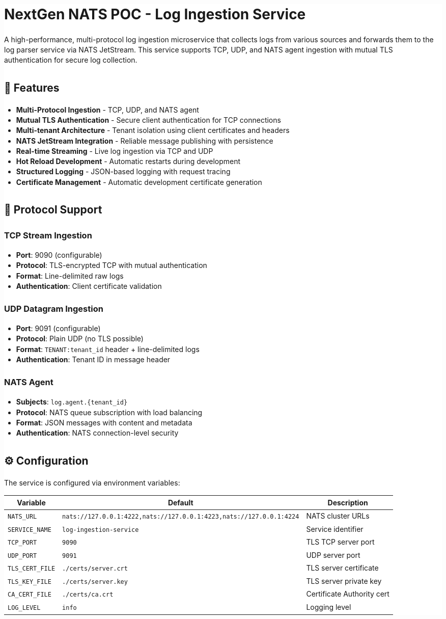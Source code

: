# NextGen NATS POC - Log Ingestion Service

A high-performance, multi-protocol log ingestion microservice that collects logs from various sources and forwards them to the log parser service via NATS JetStream. This service supports TCP, UDP, and NATS agent ingestion with mutual TLS authentication for secure log collection.

## 🚀 Features

- **Multi-Protocol Ingestion** - TCP, UDP, and NATS agent
- **Mutual TLS Authentication** - Secure client authentication for TCP connections
- **Multi-tenant Architecture** - Tenant isolation using client certificates and headers
- **NATS JetStream Integration** - Reliable message publishing with persistence
- **Real-time Streaming** - Live log ingestion via TCP and UDP
- **Hot Reload Development** - Automatic restarts during development
- **Structured Logging** - JSON-based logging with request tracing
- **Certificate Management** - Automatic development certificate generation

## 🔧 Protocol Support

### TCP Stream Ingestion
- **Port**: 9090 (configurable)
- **Protocol**: TLS-encrypted TCP with mutual authentication
- **Format**: Line-delimited raw logs
- **Authentication**: Client certificate validation

### UDP Datagram Ingestion  
- **Port**: 9091 (configurable)
- **Protocol**: Plain UDP (no TLS possible)
- **Format**: `TENANT:tenant_id` header + line-delimited logs
- **Authentication**: Tenant ID in message header

### NATS Agent
- **Subjects**: `log.agent.{tenant_id}`
- **Protocol**: NATS queue subscription with load balancing
- **Format**: JSON messages with content and metadata
- **Authentication**: NATS connection-level security

## ⚙️ Configuration

The service is configured via environment variables:

| Variable | Default | Description |
|----------|---------|-------------|
| `NATS_URL` | `nats://127.0.0.1:4222,nats://127.0.0.1:4223,nats://127.0.0.1:4224` | NATS cluster URLs |
| `SERVICE_NAME` | `log-ingestion-service` | Service identifier |
| `TCP_PORT` | `9090` | TLS TCP server port |
| `UDP_PORT` | `9091` | UDP server port |
| `TLS_CERT_FILE` | `./certs/server.crt` | TLS server certificate |
| `TLS_KEY_FILE` | `./certs/server.key` | TLS server private key |
| `CA_CERT_FILE` | `./certs/ca.crt` | Certificate Authority cert |
| `LOG_LEVEL` | `info` | Logging level |
